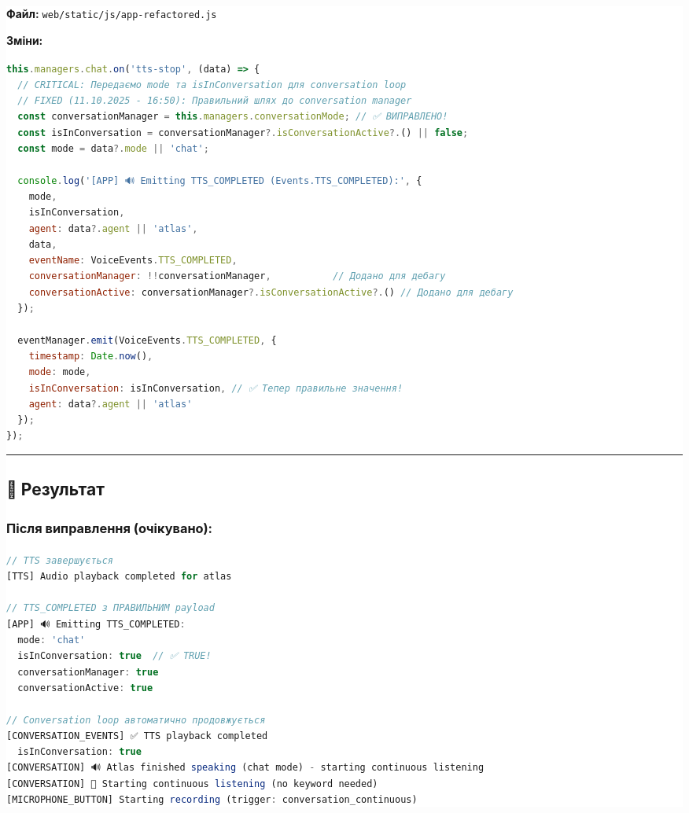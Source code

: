 **Файл:** `web/static/js/app-refactored.js`

**Зміни:**
```javascript
this.managers.chat.on('tts-stop', (data) => {
  // CRITICAL: Передаємо mode та isInConversation для conversation loop
  // FIXED (11.10.2025 - 16:50): Правильний шлях до conversation manager
  const conversationManager = this.managers.conversationMode; // ✅ ВИПРАВЛЕНО!
  const isInConversation = conversationManager?.isConversationActive?.() || false;
  const mode = data?.mode || 'chat';

  console.log('[APP] 🔊 Emitting TTS_COMPLETED (Events.TTS_COMPLETED):', {
    mode,
    isInConversation,
    agent: data?.agent || 'atlas',
    data,
    eventName: VoiceEvents.TTS_COMPLETED,
    conversationManager: !!conversationManager,           // Додано для дебагу
    conversationActive: conversationManager?.isConversationActive?.() // Додано для дебагу
  });

  eventManager.emit(VoiceEvents.TTS_COMPLETED, {
    timestamp: Date.now(),
    mode: mode,
    isInConversation: isInConversation, // ✅ Тепер правильне значення!
    agent: data?.agent || 'atlas'
  });
});
```

---

## 🎯 Результат

### Після виправлення (очікувано):

```javascript
// TTS завершується
[TTS] Audio playback completed for atlas

// TTS_COMPLETED з ПРАВИЛЬНИМ payload
[APP] 🔊 Emitting TTS_COMPLETED:
  mode: 'chat'
  isInConversation: true  // ✅ TRUE!
  conversationManager: true
  conversationActive: true

// Conversation loop автоматично продовжується
[CONVERSATION_EVENTS] ✅ TTS playback completed
  isInConversation: true
[CONVERSATION] 🔊 Atlas finished speaking (chat mode) - starting continuous listening
[CONVERSATION] 🔄 Starting continuous listening (no keyword needed)
[MICROPHONE_BUTTON] Starting recording (trigger: conversation_continuous)
```
